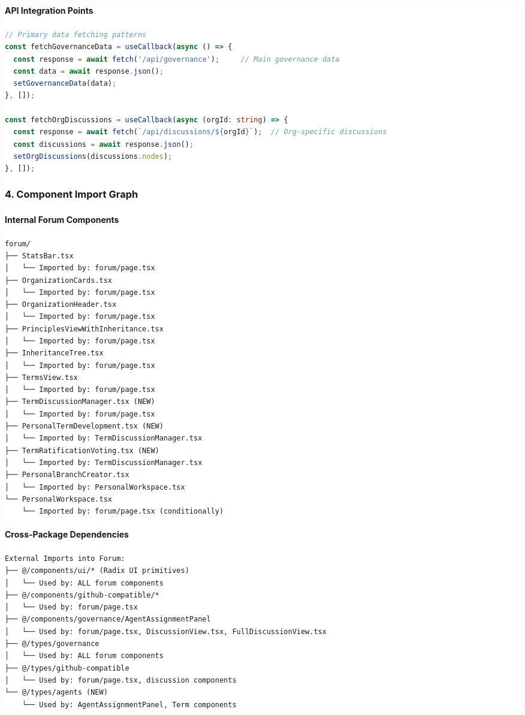 #### **API Integration Points**
```typescript
// Primary data fetching patterns
const fetchGovernanceData = useCallback(async () => {
  const response = await fetch('/api/governance');     // Main governance data
  const data = await response.json();
  setGovernanceData(data);
}, []);

const fetchOrgDiscussions = useCallback(async (orgId: string) => {
  const response = await fetch(`/api/discussions/${orgId}`);  // Org-specific discussions
  const discussions = await response.json();
  setOrgDiscussions(discussions.nodes);
}, []);
```

### 4. **Component Import Graph**

#### **Internal Forum Components**
```
forum/
├── StatsBar.tsx
│   └── Imported by: forum/page.tsx
├── OrganizationCards.tsx
│   └── Imported by: forum/page.tsx
├── OrganizationHeader.tsx
│   └── Imported by: forum/page.tsx
├── PrinciplesViewWithInheritance.tsx
│   └── Imported by: forum/page.tsx
├── InheritanceTree.tsx
│   └── Imported by: forum/page.tsx
├── TermsView.tsx
│   └── Imported by: forum/page.tsx
├── TermDiscussionManager.tsx (NEW)
│   └── Imported by: forum/page.tsx
├── PersonalTermDevelopment.tsx (NEW)
│   └── Imported by: TermDiscussionManager.tsx
├── TermRatificationVoting.tsx (NEW)
│   └── Imported by: TermDiscussionManager.tsx
├── PersonalBranchCreator.tsx
│   └── Imported by: PersonalWorkspace.tsx
└── PersonalWorkspace.tsx
    └── Imported by: forum/page.tsx (conditionally)
```

#### **Cross-Package Dependencies**
```
External Imports into Forum:
├── @/components/ui/* (Radix UI primitives)
│   └── Used by: ALL forum components
├── @/components/github-compatible/*
│   └── Used by: forum/page.tsx
├── @/components/governance/AgentAssignmentPanel
│   └── Used by: forum/page.tsx, DiscussionView.tsx, FullDiscussionView.tsx
├── @/types/governance
│   └── Used by: ALL forum components
├── @/types/github-compatible
│   └── Used by: forum/page.tsx, discussion components
└── @/types/agents (NEW)
    └── Used by: AgentAssignmentPanel, Term components
```
